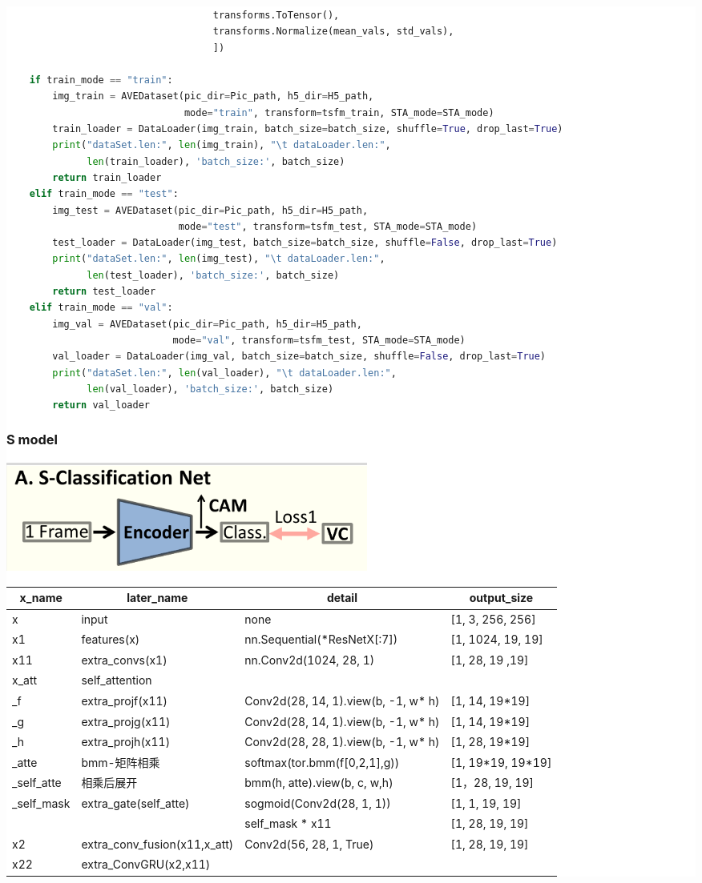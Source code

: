 ```python
                                    transforms.ToTensor(),
                                    transforms.Normalize(mean_vals, std_vals),
                                    ])

    if train_mode == "train":
        img_train = AVEDataset(pic_dir=Pic_path, h5_dir=H5_path, 
                               mode="train", transform=tsfm_train, STA_mode=STA_mode)
        train_loader = DataLoader(img_train, batch_size=batch_size, shuffle=True, drop_last=True)
        print("dataSet.len:", len(img_train), "\t dataLoader.len:", 
              len(train_loader), 'batch_size:', batch_size)
        return train_loader
    elif train_mode == "test":
        img_test = AVEDataset(pic_dir=Pic_path, h5_dir=H5_path, 
                              mode="test", transform=tsfm_test, STA_mode=STA_mode)
        test_loader = DataLoader(img_test, batch_size=batch_size, shuffle=False, drop_last=True)
        print("dataSet.len:", len(img_test), "\t dataLoader.len:", 
              len(test_loader), 'batch_size:', batch_size)
        return test_loader
    elif train_mode == "val":
        img_val = AVEDataset(pic_dir=Pic_path, h5_dir=H5_path, 
                             mode="val", transform=tsfm_test, STA_mode=STA_mode)
        val_loader = DataLoader(img_val, batch_size=batch_size, shuffle=False, drop_last=True)
        print("dataSet.len:", len(val_loader), "\t dataLoader.len:", 
              len(val_loader), 'batch_size:', batch_size)
        return val_loader
```

### S model

![image-20220831151542976](Readme.assets/S_model.png)


| x_name      | later_name                   | detail                                    | output_size         |
| ----------- | ---------------------------- | ----------------------------------------- | ------------------- |
| x           | input                        | none                                      | [1, 3, 256, 256]    |
| x1          | features(x)                  | nn.Sequential(*ResNetX[:7])               | [1, 1024, 19, 19]   |
| x11         | extra_convs(x1)              | nn.Conv2d(1024, 28, 1)                    | [1, 28, 19 ,19]     |
| x_att       | self_attention               |                                           |                     |
| _f          | extra_projf(x11)             | Conv2d(28, 14, 1).view(b, -1, w* h)       | [1, 14, 19*19]      |
| _g          | extra_projg(x11)             | Conv2d(28, 14, 1).view(b, -1, w* h)       | [1, 14, 19*19]      |
| _h          | extra_projh(x11)             | Conv2d(28, 28, 1).view(b, -1, w* h)       | [1, 28, 19*19]      |
| _atte       | bmm-矩阵相乘                 | softmax(tor.bmm(f[0,2,1],g))              | [1, 19\*19, 19\*19] |
| _self_atte  | 相乘后展开                   | bmm(h, atte).view(b, c, w,h)              | [1，28, 19, 19]     |
| _self_mask  | extra_gate(self_atte)        | sogmoid(Conv2d(28, 1, 1))                 | [1, 1, 19, 19]      |
|             |                              | self_mask * x11                           | [1, 28, 19, 19]     |
| x2          | extra_conv_fusion(x11,x_att) | Conv2d(56, 28, 1, True)                   | [1, 28, 19, 19]     |
| x22         | extra_ConvGRU(x2,x11)        |                                           |                     |